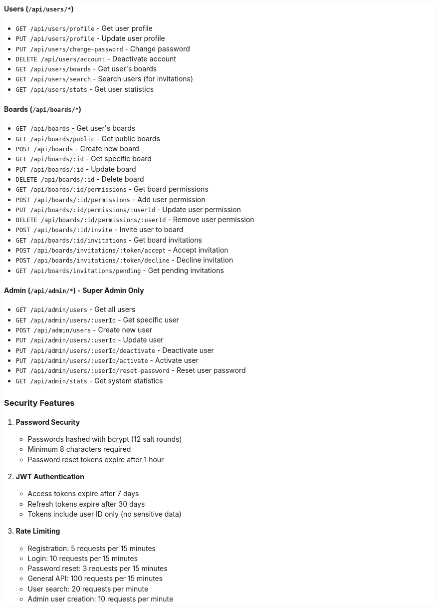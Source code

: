 #### Users (`/api/users/*`)
- `GET /api/users/profile` - Get user profile
- `PUT /api/users/profile` - Update user profile
- `PUT /api/users/change-password` - Change password
- `DELETE /api/users/account` - Deactivate account
- `GET /api/users/boards` - Get user's boards
- `GET /api/users/search` - Search users (for invitations)
- `GET /api/users/stats` - Get user statistics

#### Boards (`/api/boards/*`)
- `GET /api/boards` - Get user's boards
- `GET /api/boards/public` - Get public boards
- `POST /api/boards` - Create new board
- `GET /api/boards/:id` - Get specific board
- `PUT /api/boards/:id` - Update board
- `DELETE /api/boards/:id` - Delete board
- `GET /api/boards/:id/permissions` - Get board permissions
- `POST /api/boards/:id/permissions` - Add user permission
- `PUT /api/boards/:id/permissions/:userId` - Update user permission
- `DELETE /api/boards/:id/permissions/:userId` - Remove user permission
- `POST /api/boards/:id/invite` - Invite user to board
- `GET /api/boards/:id/invitations` - Get board invitations
- `POST /api/boards/invitations/:token/accept` - Accept invitation
- `POST /api/boards/invitations/:token/decline` - Decline invitation
- `GET /api/boards/invitations/pending` - Get pending invitations

#### Admin (`/api/admin/*`) - Super Admin Only
- `GET /api/admin/users` - Get all users
- `GET /api/admin/users/:userId` - Get specific user
- `POST /api/admin/users` - Create new user
- `PUT /api/admin/users/:userId` - Update user
- `PUT /api/admin/users/:userId/deactivate` - Deactivate user
- `PUT /api/admin/users/:userId/activate` - Activate user
- `PUT /api/admin/users/:userId/reset-password` - Reset user password
- `GET /api/admin/stats` - Get system statistics

### Security Features

1. **Password Security**
   - Passwords hashed with bcrypt (12 salt rounds)
   - Minimum 8 characters required
   - Password reset tokens expire after 1 hour

2. **JWT Authentication**
   - Access tokens expire after 7 days
   - Refresh tokens expire after 30 days
   - Tokens include user ID only (no sensitive data)

3. **Rate Limiting**
   - Registration: 5 requests per 15 minutes
   - Login: 10 requests per 15 minutes
   - Password reset: 3 requests per 15 minutes
   - General API: 100 requests per 15 minutes
   - User search: 20 requests per minute
   - Admin user creation: 10 requests per minute
